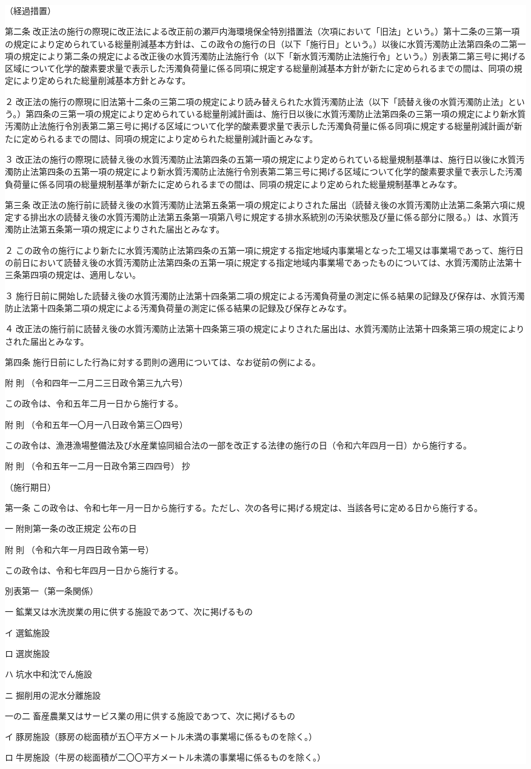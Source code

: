 （経過措置）

第二条 改正法の施行の際現に改正法による改正前の瀬戸内海環境保全特別措置法（次項において「旧法」という。）第十二条の三第一項の規定により定められている総量削減基本方針は、この政令の施行の日（以下「施行日」という。）以後に水質汚濁防止法第四条の二第一項の規定により第二条の規定による改正後の水質汚濁防止法施行令（以下「新水質汚濁防止法施行令」という。）別表第二第三号に掲げる区域について化学的酸素要求量で表示した汚濁負荷量に係る同項に規定する総量削減基本方針が新たに定められるまでの間は、同項の規定により定められた総量削減基本方針とみなす。

２ 改正法の施行の際現に旧法第十二条の三第二項の規定により読み替えられた水質汚濁防止法（以下「読替え後の水質汚濁防止法」という。）第四条の三第一項の規定により定められている総量削減計画は、施行日以後に水質汚濁防止法第四条の三第一項の規定により新水質汚濁防止法施行令別表第二第三号に掲げる区域について化学的酸素要求量で表示した汚濁負荷量に係る同項に規定する総量削減計画が新たに定められるまでの間は、同項の規定により定められた総量削減計画とみなす。

３ 改正法の施行の際現に読替え後の水質汚濁防止法第四条の五第一項の規定により定められている総量規制基準は、施行日以後に水質汚濁防止法第四条の五第一項の規定により新水質汚濁防止法施行令別表第二第三号に掲げる区域について化学的酸素要求量で表示した汚濁負荷量に係る同項の総量規制基準が新たに定められるまでの間は、同項の規定により定められた総量規制基準とみなす。

第三条 改正法の施行前に読替え後の水質汚濁防止法第五条第一項の規定によりされた届出（読替え後の水質汚濁防止法第二条第六項に規定する排出水の読替え後の水質汚濁防止法第五条第一項第八号に規定する排水系統別の汚染状態及び量に係る部分に限る。）は、水質汚濁防止法第五条第一項の規定によりされた届出とみなす。

２ この政令の施行により新たに水質汚濁防止法第四条の五第一項に規定する指定地域内事業場となった工場又は事業場であって、施行日の前日において読替え後の水質汚濁防止法第四条の五第一項に規定する指定地域内事業場であったものについては、水質汚濁防止法第十三条第四項の規定は、適用しない。

３ 施行日前に開始した読替え後の水質汚濁防止法第十四条第二項の規定による汚濁負荷量の測定に係る結果の記録及び保存は、水質汚濁防止法第十四条第二項の規定による汚濁負荷量の測定に係る結果の記録及び保存とみなす。

４ 改正法の施行前に読替え後の水質汚濁防止法第十四条第三項の規定によりされた届出は、水質汚濁防止法第十四条第三項の規定によりされた届出とみなす。

第四条 施行日前にした行為に対する罰則の適用については、なお従前の例による。

附 則 （令和四年一二月二三日政令第三九六号）

この政令は、令和五年二月一日から施行する。

附 則 （令和五年一〇月一八日政令第三〇四号）

この政令は、漁港漁場整備法及び水産業協同組合法の一部を改正する法律の施行の日（令和六年四月一日）から施行する。

附 則 （令和五年一二月一日政令第三四四号） 抄

（施行期日）

第一条 この政令は、令和七年一月一日から施行する。ただし、次の各号に掲げる規定は、当該各号に定める日から施行する。

一 附則第一条の改正規定 公布の日

附 則 （令和六年一月四日政令第一号）

この政令は、令和七年四月一日から施行する。

別表第一（第一条関係）

一 鉱業又は水洗炭業の用に供する施設であつて、次に掲げるもの

イ 選鉱施設

ロ 選炭施設

ハ 坑水中和沈でん施設

ニ 掘削用の泥水分離施設

一の二 畜産農業又はサービス業の用に供する施設であつて、次に掲げるもの

イ 豚房施設（豚房の総面積が五〇平方メートル未満の事業場に係るものを除く。）

ロ 牛房施設（牛房の総面積が二〇〇平方メートル未満の事業場に係るものを除く。）
